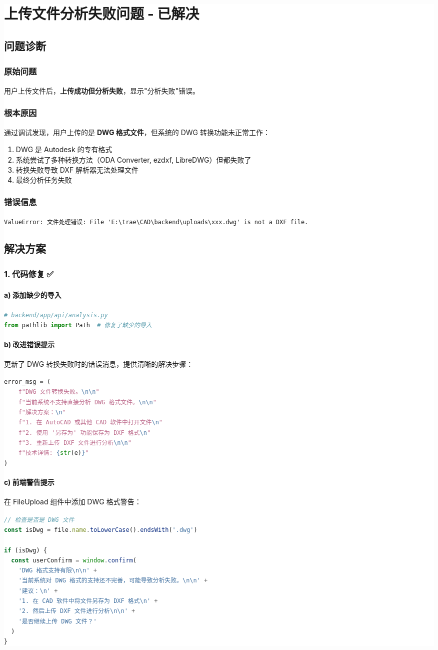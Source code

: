 # 上传文件分析失败问题 - 已解决

## 问题诊断

### 原始问题
用户上传文件后，**上传成功但分析失败**，显示"分析失败"错误。

### 根本原因
通过调试发现，用户上传的是 **DWG 格式文件**，但系统的 DWG 转换功能未正常工作：

1. DWG 是 Autodesk 的专有格式
2. 系统尝试了多种转换方法（ODA Converter, ezdxf, LibreDWG）但都失败了
3. 转换失败导致 DXF 解析器无法处理文件
4. 最终分析任务失败

### 错误信息
```
ValueError: 文件处理错误: File 'E:\trae\CAD\backend\uploads\xxx.dwg' is not a DXF file.
```

## 解决方案

### 1. 代码修复 ✅

#### a) 添加缺少的导入
```python
# backend/app/api/analysis.py
from pathlib import Path  # 修复了缺少的导入
```

#### b) 改进错误提示
更新了 DWG 转换失败时的错误消息，提供清晰的解决步骤：

```python
error_msg = (
    f"DWG 文件转换失败。\n\n"
    f"当前系统不支持直接分析 DWG 格式文件。\n\n"
    f"解决方案：\n"
    f"1. 在 AutoCAD 或其他 CAD 软件中打开文件\n"
    f"2. 使用 '另存为' 功能保存为 DXF 格式\n"
    f"3. 重新上传 DXF 文件进行分析\n\n"
    f"技术详情: {str(e)}"
)
```

#### c) 前端警告提示
在 FileUpload 组件中添加 DWG 格式警告：

```typescript
// 检查是否是 DWG 文件
const isDwg = file.name.toLowerCase().endsWith('.dwg')

if (isDwg) {
  const userConfirm = window.confirm(
    'DWG 格式支持有限\n\n' +
    '当前系统对 DWG 格式的支持还不完善，可能导致分析失败。\n\n' +
    '建议：\n' +
    '1. 在 CAD 软件中将文件另存为 DXF 格式\n' +
    '2. 然后上传 DXF 文件进行分析\n\n' +
    '是否继续上传 DWG 文件？'
  )
}
```